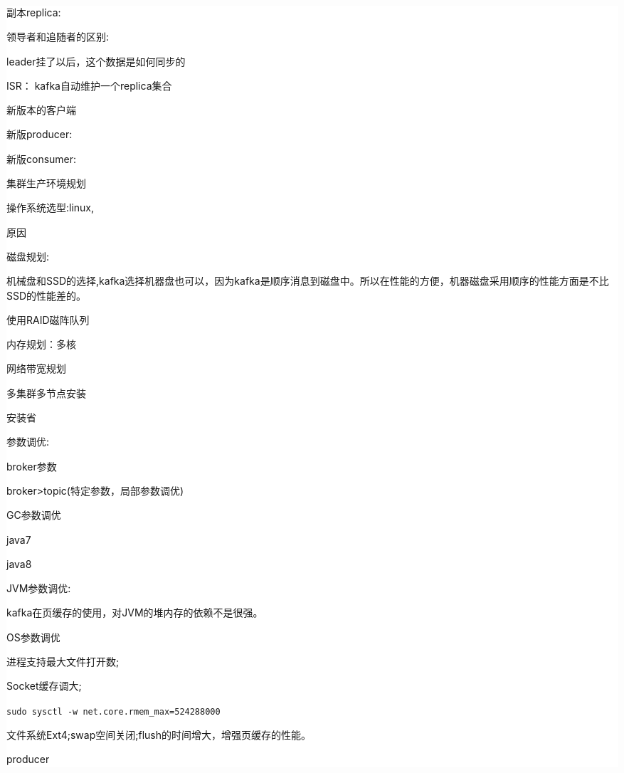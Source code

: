 副本replica:

领导者和追随者的区别:

leader挂了以后，这个数据是如何同步的

ISR：  kafka自动维护一个replica集合

新版本的客户端

新版producer:

新版consumer:



集群生产环境规划

操作系统选型:linux,

原因

磁盘规划:

机械盘和SSD的选择,kafka选择机器盘也可以，因为kafka是顺序消息到磁盘中。所以在性能的方便，机器磁盘采用顺序的性能方面是不比SSD的性能差的。

使用RAID磁阵队列

内存规划：多核

网络带宽规划

多集群多节点安装

安装省

参数调优:

broker参数

broker>topic(特定参数，局部参数调优)

GC参数调优

java7

java8

JVM参数调优:

kafka在页缓存的使用，对JVM的堆内存的依赖不是很强。

OS参数调优

进程支持最大文件打开数;

Socket缓存调大;

```shell
sudo sysctl -w net.core.rmem_max=524288000
```

文件系统Ext4;swap空间关闭;flush的时间增大，增强页缓存的性能。



producer
